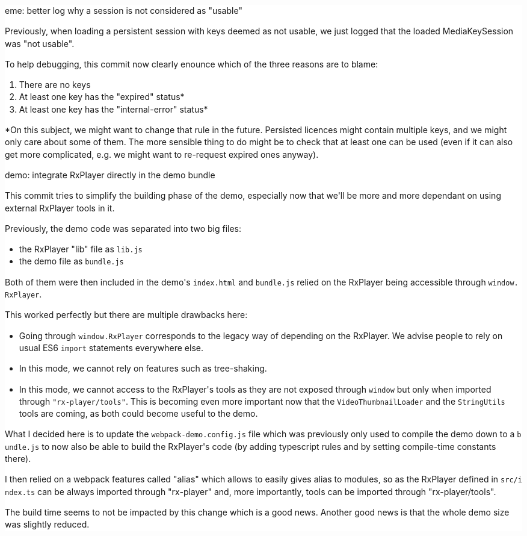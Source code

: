 eme: better log why a session is not considered as "usable"

Previously, when loading a persistent session with keys deemed as not
usable, we just logged that the loaded MediaKeySession was "not usable".

To help debugging, this commit now clearly enounce which of the three
reasons are to blame:

  1. There are no keys
  2. At least one key has the "expired" status*
  3. At least one key has the "internal-error" status*

*On this subject, we might want to change that rule in the future.
Persisted licences might contain multiple keys, and we might only care
about some of them. The more sensible thing to do might be to check that
at least one can be used (even if it can also get more complicated, e.g.
we might want to re-request expired ones anyway).

demo: integrate RxPlayer directly in the demo bundle

This commit tries to simplify the building phase of the demo, especially
now that we'll be more and more dependant on using external RxPlayer
tools in it.

Previously, the demo code was separated into two big files:
  - the RxPlayer "lib" file as `lib.js`
  - the demo file as `bundle.js`

Both of them were then included in the demo's `index.html` and
`bundle.js` relied on the RxPlayer being accessible through
`window.RxPlayer`.

This worked perfectly but there are multiple drawbacks here:

  - Going through `window.RxPlayer` corresponds to the legacy way of
    depending on the RxPlayer. We advise people to rely on usual ES6
    `import` statements everywhere else.

  - In this mode, we cannot rely on features such as tree-shaking.

  - In this mode, we cannot access to the RxPlayer's tools as they are
    not exposed through `window` but only when imported through
    `"rx-player/tools"`. This is becoming even more important now that
    the `VideoThumbnailLoader` and the `StringUtils` tools are coming,
    as both could become useful to the demo.

What I decided here is to update the `webpack-demo.config.js` file which
was previously only used to compile the demo down to a `bundle.js` to
now also be able to build the RxPlayer's code (by adding typescript
rules and by setting compile-time constants there).

I then relied on a webpack features called "alias" which allows to
easily gives alias to modules, so as the RxPlayer defined in
`src/index.ts` can be always imported through "rx-player" and, more
importantly, tools can be imported through "rx-player/tools".

The build time seems to not be impacted by this change which is a good
news. Another good news is that the whole demo size was slightly
reduced.
